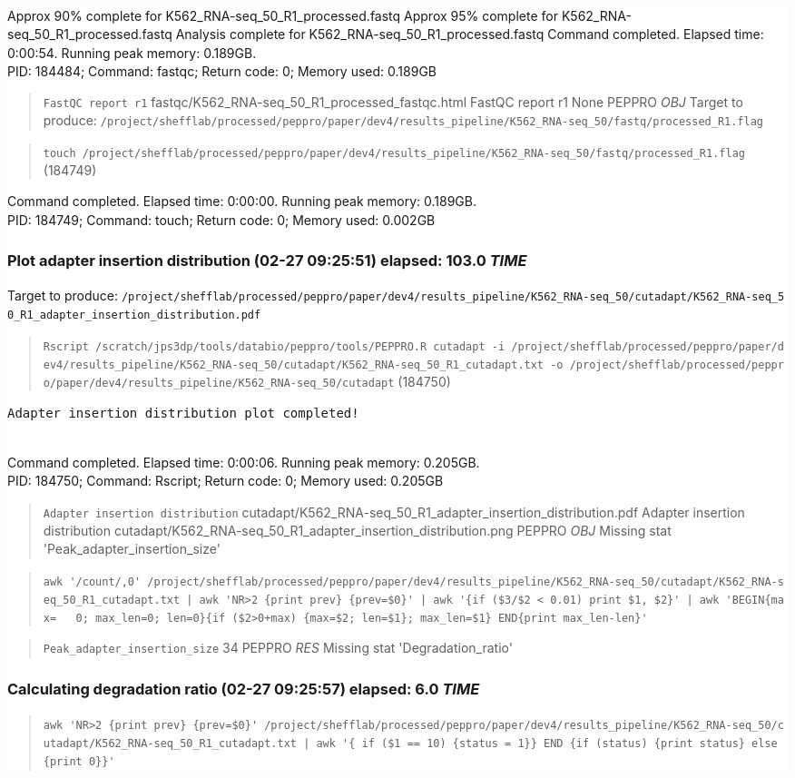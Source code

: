 Approx 90% complete for K562_RNA-seq_50_R1_processed.fastq
Approx 95% complete for K562_RNA-seq_50_R1_processed.fastq
Analysis complete for K562_RNA-seq_50_R1_processed.fastq
</pre>
Command completed. Elapsed time: 0:00:54. Running peak memory: 0.189GB.  
  PID: 184484;	Command: fastqc;	Return code: 0;	Memory used: 0.189GB

> `FastQC report r1`	fastqc/K562_RNA-seq_50_R1_processed_fastqc.html	FastQC report r1	None	PEPPRO	_OBJ_
Target to produce: `/project/shefflab/processed/peppro/paper/dev4/results_pipeline/K562_RNA-seq_50/fastq/processed_R1.flag`  

> `touch /project/shefflab/processed/peppro/paper/dev4/results_pipeline/K562_RNA-seq_50/fastq/processed_R1.flag` (184749)
<pre>
</pre>
Command completed. Elapsed time: 0:00:00. Running peak memory: 0.189GB.  
  PID: 184749;	Command: touch;	Return code: 0;	Memory used: 0.002GB


### Plot adapter insertion distribution (02-27 09:25:51) elapsed: 103.0 _TIME_

Target to produce: `/project/shefflab/processed/peppro/paper/dev4/results_pipeline/K562_RNA-seq_50/cutadapt/K562_RNA-seq_50_R1_adapter_insertion_distribution.pdf`  

> `Rscript /scratch/jps3dp/tools/databio/peppro/tools/PEPPRO.R cutadapt -i /project/shefflab/processed/peppro/paper/dev4/results_pipeline/K562_RNA-seq_50/cutadapt/K562_RNA-seq_50_R1_cutadapt.txt -o /project/shefflab/processed/peppro/paper/dev4/results_pipeline/K562_RNA-seq_50/cutadapt` (184750)
<pre>
Adapter insertion distribution plot completed!

</pre>
Command completed. Elapsed time: 0:00:06. Running peak memory: 0.205GB.  
  PID: 184750;	Command: Rscript;	Return code: 0;	Memory used: 0.205GB

> `Adapter insertion distribution`	cutadapt/K562_RNA-seq_50_R1_adapter_insertion_distribution.pdf	Adapter insertion distribution	cutadapt/K562_RNA-seq_50_R1_adapter_insertion_distribution.png	PEPPRO	_OBJ_
Missing stat 'Peak_adapter_insertion_size'

> `awk '/count/,0' /project/shefflab/processed/peppro/paper/dev4/results_pipeline/K562_RNA-seq_50/cutadapt/K562_RNA-seq_50_R1_cutadapt.txt | awk 'NR>2 {print prev} {prev=$0}' | awk '{if ($3/$2 < 0.01) print $1, $2}' | awk 'BEGIN{max=   0; max_len=0; len=0}{if ($2>0+max) {max=$2; len=$1}; max_len=$1} END{print max_len-len}'`

> `Peak_adapter_insertion_size`	34	PEPPRO	_RES_
Missing stat 'Degradation_ratio'

###  Calculating degradation ratio (02-27 09:25:57) elapsed: 6.0 _TIME_


> `awk 'NR>2 {print prev} {prev=$0}' /project/shefflab/processed/peppro/paper/dev4/results_pipeline/K562_RNA-seq_50/cutadapt/K562_RNA-seq_50_R1_cutadapt.txt | awk '{ if ($1 == 10) {status = 1}} END {if (status) {print status} else {print 0}}'`
